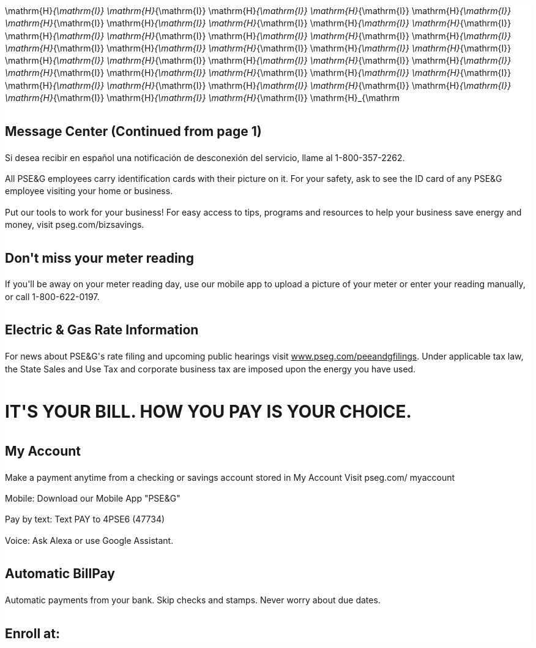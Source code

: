 \mathrm{H}_{\mathrm{I}} \mathrm{H}_{\mathrm{I}} \mathrm{H}_{\mathrm{I}} \mathrm{H}_{\mathrm{I}} \mathrm{H}_{\mathrm{I}} \mathrm{H}_{\mathrm{I}} \mathrm{H}_{\mathrm{I}} \mathrm{H}_{\mathrm{I}} \mathrm{H}_{\mathrm{I}} \mathrm{H}_{\mathrm{I}} \mathrm{H}_{\mathrm{I}} \mathrm{H}_{\mathrm{I}} \mathrm{H}_{\mathrm{I}} \mathrm{H}_{\mathrm{I}} \mathrm{H}_{\mathrm{I}} \mathrm{H}_{\mathrm{I}} \mathrm{H}_{\mathrm{I}} \mathrm{H}_{\mathrm{I}} \mathrm{H}_{\mathrm{I}} \mathrm{H}_{\mathrm{I}} \mathrm{H}_{\mathrm{I}} \mathrm{H}_{\mathrm{I}} \mathrm{H}_{\mathrm{I}} \mathrm{H}_{\mathrm{I}} \mathrm{H}_{\mathrm{I}} \mathrm{H}_{\mathrm{I}} \mathrm{H}_{\mathrm{I}} \mathrm{H}_{\mathrm{I}} \mathrm{H}_{\mathrm{I}} \mathrm{H}_{\mathrm{I}} \mathrm{H}_{\mathrm{I}} \mathrm{H}_{\mathrm{I}} \mathrm{H}_{\mathrm{I}} \mathrm{H}_{\mathrm{I}} \mathrm{H}_{\mathrm{I}} \mathrm{H}_{\mathrm{I}} \mathrm{H}_{\mathrm{I}} \mathrm{H}_{\mathrm{I}} \mathrm{H}_{\mathrm

## Message Center (Continued from page 1)

Si desea recibir en español una notificación de desconexión del servicio, llame al 1-800-357-2262.

All PSE\&G employees carry identification cards with their picture on it. For your safety, ask to see the ID card of any PSE\&G employee visiting your home or business.

Put our tools to work for your business! For easy access to tips, programs and resources to help your business save energy and money, visit pseg.com/bizsavings.

## Don't miss your meter reading

If you'll be away on your meter reading day, use our mobile app to upload a picture of your meter or enter your reading manually, or call 1-800-622-0197.

## Electric \& Gas Rate Information

For news about PSE\&G's rate filing and upcoming public hearings visit www.pseg.com/peeandgfilings. Under applicable tax law, the State Sales and Use Tax and corporate business tax are imposed upon the energy you have used.

# IT'S YOUR BILL. HOW YOU PAY IS YOUR CHOICE. 

## My Account

Make a payment anytime from a checking or savings account stored in My Account Visit pseg.com/ myaccount

Mobile: Download our Mobile App "PSE\&G"

Pay by text: Text PAY to 4PSE6 (47734)

Voice: Ask Alexa or use Google Assistant.

## Automatic BillPay

Automatic payments from your bank. Skip checks and stamps. Never worry about due dates.

## Enroll at:
